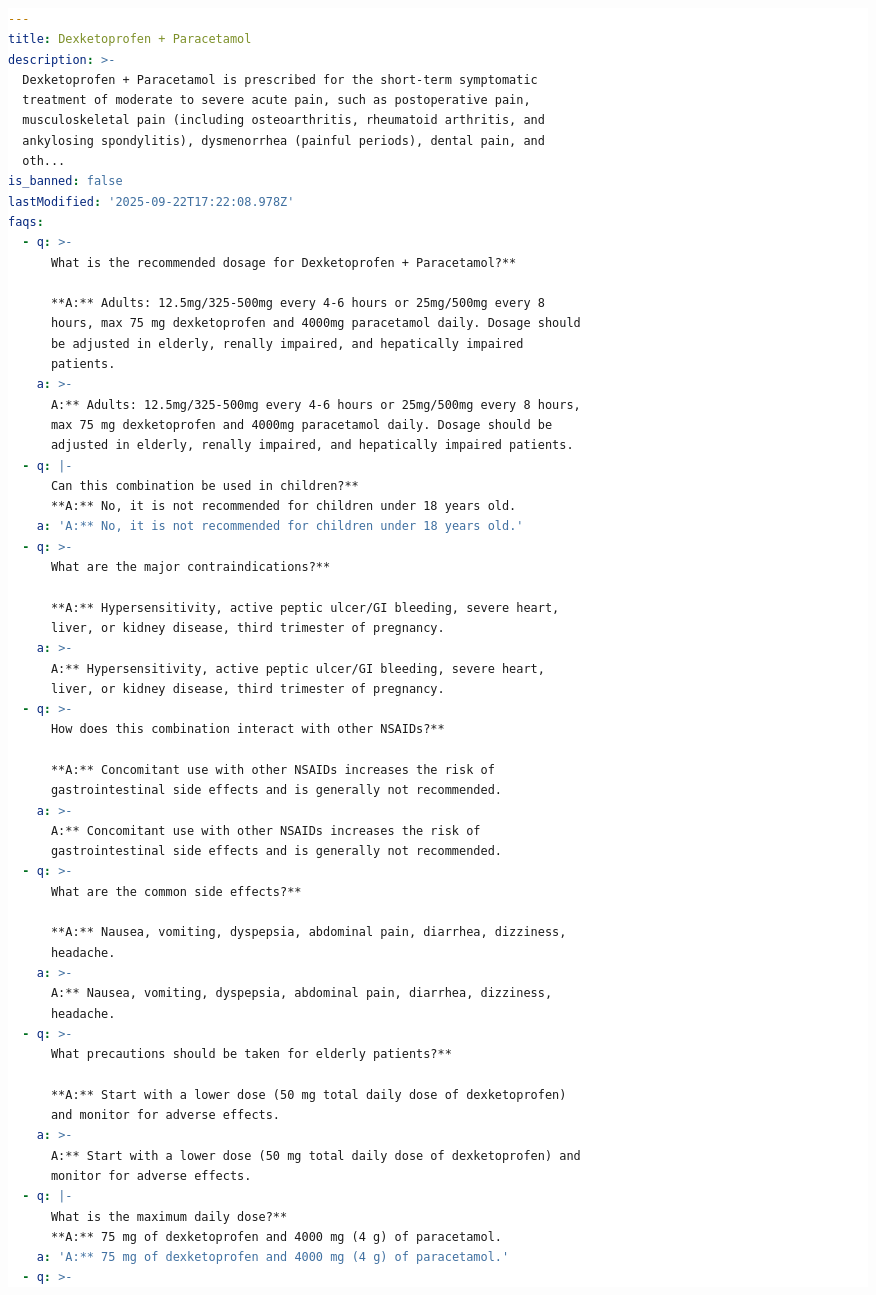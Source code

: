 ```yaml
---
title: Dexketoprofen + Paracetamol
description: >-
  Dexketoprofen + Paracetamol is prescribed for the short-term symptomatic
  treatment of moderate to severe acute pain, such as postoperative pain, 
  musculoskeletal pain (including osteoarthritis, rheumatoid arthritis, and
  ankylosing spondylitis), dysmenorrhea (painful periods), dental pain, and
  oth...
is_banned: false
lastModified: '2025-09-22T17:22:08.978Z'
faqs:
  - q: >-
      What is the recommended dosage for Dexketoprofen + Paracetamol?**

      **A:** Adults: 12.5mg/325-500mg every 4-6 hours or 25mg/500mg every 8
      hours, max 75 mg dexketoprofen and 4000mg paracetamol daily. Dosage should
      be adjusted in elderly, renally impaired, and hepatically impaired
      patients.
    a: >-
      A:** Adults: 12.5mg/325-500mg every 4-6 hours or 25mg/500mg every 8 hours,
      max 75 mg dexketoprofen and 4000mg paracetamol daily. Dosage should be
      adjusted in elderly, renally impaired, and hepatically impaired patients.
  - q: |-
      Can this combination be used in children?**
      **A:** No, it is not recommended for children under 18 years old.
    a: 'A:** No, it is not recommended for children under 18 years old.'
  - q: >-
      What are the major contraindications?**

      **A:** Hypersensitivity, active peptic ulcer/GI bleeding, severe heart,
      liver, or kidney disease, third trimester of pregnancy.
    a: >-
      A:** Hypersensitivity, active peptic ulcer/GI bleeding, severe heart,
      liver, or kidney disease, third trimester of pregnancy.
  - q: >-
      How does this combination interact with other NSAIDs?**

      **A:** Concomitant use with other NSAIDs increases the risk of
      gastrointestinal side effects and is generally not recommended.
    a: >-
      A:** Concomitant use with other NSAIDs increases the risk of
      gastrointestinal side effects and is generally not recommended.
  - q: >-
      What are the common side effects?**

      **A:** Nausea, vomiting, dyspepsia, abdominal pain, diarrhea, dizziness,
      headache.
    a: >-
      A:** Nausea, vomiting, dyspepsia, abdominal pain, diarrhea, dizziness,
      headache.
  - q: >-
      What precautions should be taken for elderly patients?**

      **A:** Start with a lower dose (50 mg total daily dose of dexketoprofen)
      and monitor for adverse effects.
    a: >-
      A:** Start with a lower dose (50 mg total daily dose of dexketoprofen) and
      monitor for adverse effects.
  - q: |-
      What is the maximum daily dose?**
      **A:** 75 mg of dexketoprofen and 4000 mg (4 g) of paracetamol.
    a: 'A:** 75 mg of dexketoprofen and 4000 mg (4 g) of paracetamol.'
  - q: >-
```